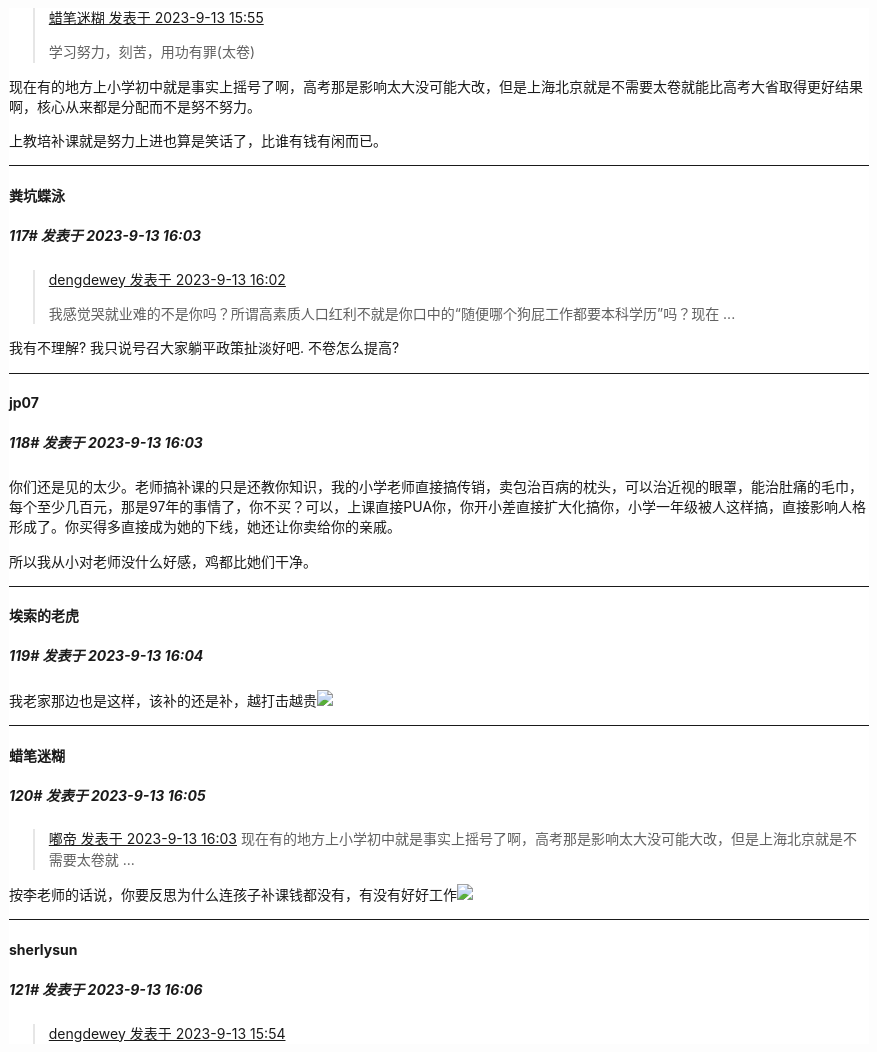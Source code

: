<blockquote><a href="httphttps://bbs.saraba1st.com/2b/forum.php?mod=redirect&amp;goto=findpost&amp;pid=62390966&amp;ptid=2152562" target="_blank">蜡笔迷糊 发表于 2023-9-13 15:55</a>

学习努力，刻苦，用功有罪(太卷)</blockquote>
现在有的地方上小学初中就是事实上摇号了啊，高考那是影响太大没可能大改，但是上海北京就是不需要太卷就能比高考大省取得更好结果啊，核心从来都是分配而不是努不努力。

上教培补课就是努力上进也算是笑话了，比谁有钱有闲而已。

*****

####  粪坑蝶泳  
##### 117#       发表于 2023-9-13 16:03

<blockquote><a href="httphttps://bbs.saraba1st.com/2b/forum.php?mod=redirect&amp;goto=findpost&amp;pid=62391057&amp;ptid=2152562" target="_blank">dengdewey 发表于 2023-9-13 16:02</a>

我感觉哭就业难的不是你吗？所谓高素质人口红利不就是你口中的“随便哪个狗屁工作都要本科学历”吗？现在 ...</blockquote>
我有不理解? 我只说号召大家躺平政策扯淡好吧. 不卷怎么提高?

*****

####  jp07  
##### 118#       发表于 2023-9-13 16:03

你们还是见的太少。老师搞补课的只是还教你知识，我的小学老师直接搞传销，卖包治百病的枕头，可以治近视的眼罩，能治肚痛的毛巾，每个至少几百元，那是97年的事情了，你不买？可以，上课直接PUA你，你开小差直接扩大化搞你，小学一年级被人这样搞，直接影响人格形成了。你买得多直接成为她的下线，她还让你卖给你的亲戚。

所以我从小对老师没什么好感，鸡都比她们干净。

*****

####  埃索的老虎  
##### 119#       发表于 2023-9-13 16:04

我老家那边也是这样，该补的还是补，越打击越贵<img src="https://static.saraba1st.com/image/smiley/face2017/004.gif" referrerpolicy="no-referrer">

*****

####  蜡笔迷糊  
##### 120#       发表于 2023-9-13 16:05

<blockquote><a href="httphttps://bbs.saraba1st.com/2b/forum.php?mod=redirect&amp;goto=findpost&amp;pid=62391070&amp;ptid=2152562" target="_blank">嘟帝 发表于 2023-9-13 16:03</a>
现在有的地方上小学初中就是事实上摇号了啊，高考那是影响太大没可能大改，但是上海北京就是不需要太卷就 ...</blockquote>
按李老师的话说，你要反思为什么连孩子补课钱都没有，有没有好好工作<img src="https://static.saraba1st.com/image/smiley/face2017/032.png" referrerpolicy="no-referrer">


*****

####  sherlysun  
##### 121#       发表于 2023-9-13 16:06

<blockquote><a href="httphttps://bbs.saraba1st.com/2b/forum.php?mod=redirect&amp;goto=findpost&amp;pid=62390956&amp;ptid=2152562" target="_blank">dengdewey 发表于 2023-9-13 15:54</a>
